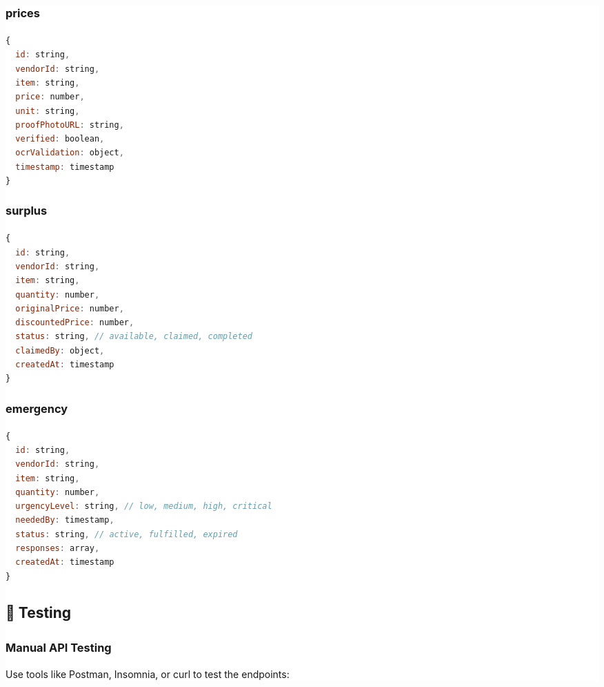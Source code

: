 ### prices
```javascript
{
  id: string,
  vendorId: string,
  item: string,
  price: number,
  unit: string,
  proofPhotoURL: string,
  verified: boolean,
  ocrValidation: object,
  timestamp: timestamp
}
```

### surplus
```javascript
{
  id: string,
  vendorId: string,
  item: string,
  quantity: number,
  originalPrice: number,
  discountedPrice: number,
  status: string, // available, claimed, completed
  claimedBy: object,
  createdAt: timestamp
}
```

### emergency
```javascript
{
  id: string,
  vendorId: string,
  item: string,
  quantity: number,
  urgencyLevel: string, // low, medium, high, critical
  neededBy: timestamp,
  status: string, // active, fulfilled, expired
  responses: array,
  createdAt: timestamp
}
```

## 🧪 Testing

### Manual API Testing

Use tools like Postman, Insomnia, or curl to test the endpoints:

